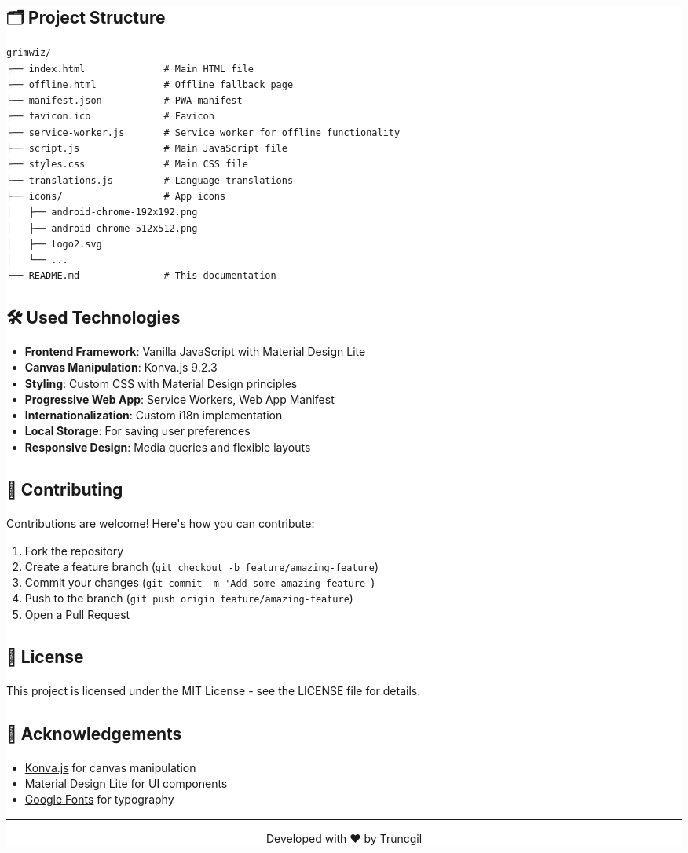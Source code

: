 ## 🗂️ Project Structure

```
grimwiz/
├── index.html              # Main HTML file
├── offline.html            # Offline fallback page
├── manifest.json           # PWA manifest
├── favicon.ico             # Favicon
├── service-worker.js       # Service worker for offline functionality
├── script.js               # Main JavaScript file
├── styles.css              # Main CSS file
├── translations.js         # Language translations
├── icons/                  # App icons
│   ├── android-chrome-192x192.png
│   ├── android-chrome-512x512.png
│   ├── logo2.svg
│   └── ...
└── README.md               # This documentation
```

## 🛠️ Used Technologies

- **Frontend Framework**: Vanilla JavaScript with Material Design Lite
- **Canvas Manipulation**: Konva.js 9.2.3
- **Styling**: Custom CSS with Material Design principles
- **Progressive Web App**: Service Workers, Web App Manifest
- **Internationalization**: Custom i18n implementation
- **Local Storage**: For saving user preferences
- **Responsive Design**: Media queries and flexible layouts

## 🤝 Contributing

Contributions are welcome! Here's how you can contribute:

1. Fork the repository
2. Create a feature branch (`git checkout -b feature/amazing-feature`)
3. Commit your changes (`git commit -m 'Add some amazing feature'`)
4. Push to the branch (`git push origin feature/amazing-feature`)
5. Open a Pull Request

## 📄 License

This project is licensed under the MIT License - see the LICENSE file for details.

## 🙏 Acknowledgements

- [Konva.js](https://konvajs.org/) for canvas manipulation
- [Material Design Lite](https://getmdl.io/) for UI components
- [Google Fonts](https://fonts.google.com/) for typography

---

<p align="center">
  Developed with ❤️ by <a href="https://truncgil.com/">Truncgil</a>
</p> 